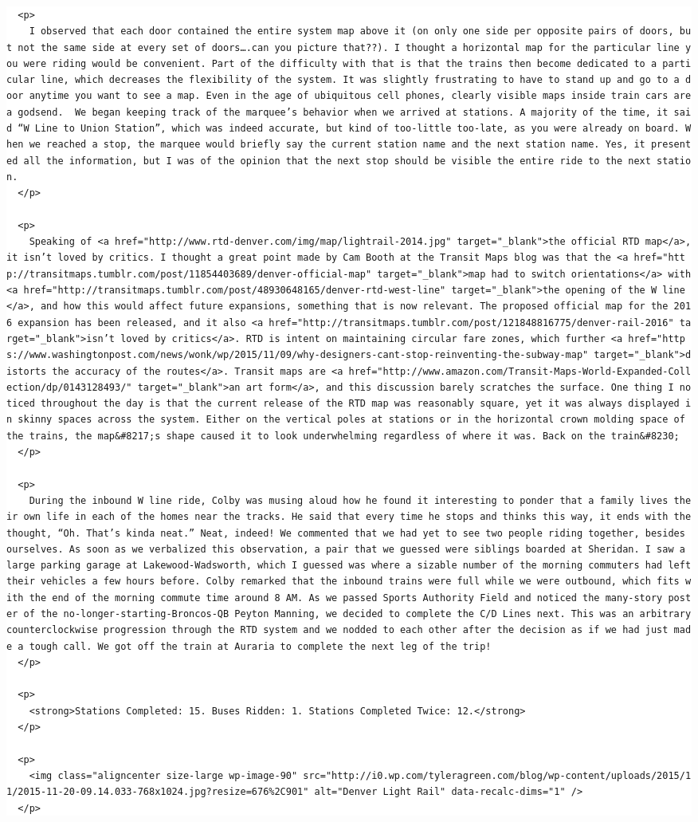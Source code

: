       <p>
        I observed that each door contained the entire system map above it (on only one side per opposite pairs of doors, but not the same side at every set of doors….can you picture that??). I thought a horizontal map for the particular line you were riding would be convenient. Part of the difficulty with that is that the trains then become dedicated to a particular line, which decreases the flexibility of the system. It was slightly frustrating to have to stand up and go to a door anytime you want to see a map. Even in the age of ubiquitous cell phones, clearly visible maps inside train cars are a godsend.  We began keeping track of the marquee’s behavior when we arrived at stations. A majority of the time, it said “W Line to Union Station”, which was indeed accurate, but kind of too-little too-late, as you were already on board. When we reached a stop, the marquee would briefly say the current station name and the next station name. Yes, it presented all the information, but I was of the opinion that the next stop should be visible the entire ride to the next station.
      </p>
      
      <p>
        Speaking of <a href="http://www.rtd-denver.com/img/map/lightrail-2014.jpg" target="_blank">the official RTD map</a>, it isn’t loved by critics. I thought a great point made by Cam Booth at the Transit Maps blog was that the <a href="http://transitmaps.tumblr.com/post/11854403689/denver-official-map" target="_blank">map had to switch orientations</a> with <a href="http://transitmaps.tumblr.com/post/48930648165/denver-rtd-west-line" target="_blank">the opening of the W line</a>, and how this would affect future expansions, something that is now relevant. The proposed official map for the 2016 expansion has been released, and it also <a href="http://transitmaps.tumblr.com/post/121848816775/denver-rail-2016" target="_blank">isn’t loved by critics</a>. RTD is intent on maintaining circular fare zones, which further <a href="https://www.washingtonpost.com/news/wonk/wp/2015/11/09/why-designers-cant-stop-reinventing-the-subway-map" target="_blank">distorts the accuracy of the routes</a>. Transit maps are <a href="http://www.amazon.com/Transit-Maps-World-Expanded-Collection/dp/0143128493/" target="_blank">an art form</a>, and this discussion barely scratches the surface. One thing I noticed throughout the day is that the current release of the RTD map was reasonably square, yet it was always displayed in skinny spaces across the system. Either on the vertical poles at stations or in the horizontal crown molding space of the trains, the map&#8217;s shape caused it to look underwhelming regardless of where it was. Back on the train&#8230;
      </p>
      
      <p>
        During the inbound W line ride, Colby was musing aloud how he found it interesting to ponder that a family lives their own life in each of the homes near the tracks. He said that every time he stops and thinks this way, it ends with the thought, “Oh. That’s kinda neat.” Neat, indeed! We commented that we had yet to see two people riding together, besides ourselves. As soon as we verbalized this observation, a pair that we guessed were siblings boarded at Sheridan. I saw a large parking garage at Lakewood-Wadsworth, which I guessed was where a sizable number of the morning commuters had left their vehicles a few hours before. Colby remarked that the inbound trains were full while we were outbound, which fits with the end of the morning commute time around 8 AM. As we passed Sports Authority Field and noticed the many-story poster of the no-longer-starting-Broncos-QB Peyton Manning, we decided to complete the C/D Lines next. This was an arbitrary counterclockwise progression through the RTD system and we nodded to each other after the decision as if we had just made a tough call. We got off the train at Auraria to complete the next leg of the trip!
      </p>
      
      <p>
        <strong>Stations Completed: 15. Buses Ridden: 1. Stations Completed Twice: 12.</strong>
      </p>
      
      <p>
        <img class="aligncenter size-large wp-image-90" src="http://i0.wp.com/tyleragreen.com/blog/wp-content/uploads/2015/11/2015-11-20-09.14.033-768x1024.jpg?resize=676%2C901" alt="Denver Light Rail" data-recalc-dims="1" />
      </p>
      